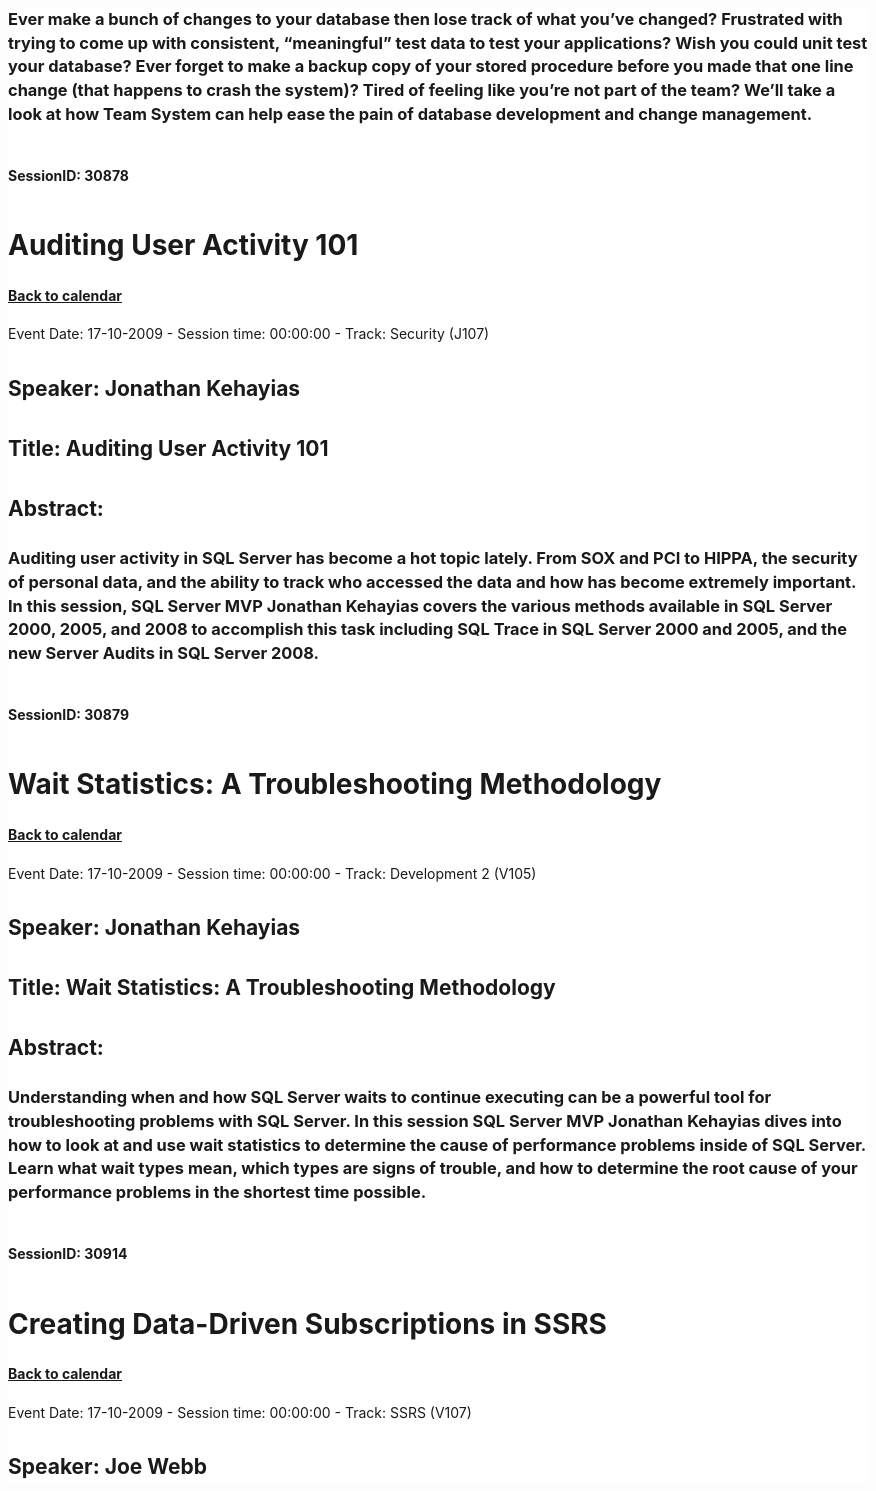 ### Ever make a bunch of changes to your database then lose track of what you’ve changed? Frustrated with trying to come up with consistent, “meaningful” test data to test your applications? Wish you could unit test your database? Ever forget to make a backup copy of your stored procedure before you made that one line change (that happens to crash the system)? Tired of feeling like you’re not part of the team? We’ll take a look at how Team System can help ease the pain of database development and change management.
#  
#### SessionID: 30878
# Auditing User Activity 101
#### [Back to calendar](#SQLSaturday-#21-Orlando-2009)
Event Date: 17-10-2009 - Session time: 00:00:00 - Track: Security (J107)
## Speaker: Jonathan Kehayias
## Title: Auditing User Activity 101
## Abstract:
### Auditing user activity in SQL Server has become a hot topic lately.  From SOX and PCI to HIPPA, the security of personal data, and the ability to track who accessed the data and how has become extremely important.  In this session, SQL Server MVP Jonathan Kehayias covers the various methods available in SQL Server 2000, 2005, and 2008 to accomplish this task including SQL Trace in SQL Server 2000 and 2005, and the new Server Audits in SQL Server 2008.  
#  
#### SessionID: 30879
# Wait Statistics: A Troubleshooting Methodology
#### [Back to calendar](#SQLSaturday-#21-Orlando-2009)
Event Date: 17-10-2009 - Session time: 00:00:00 - Track: Development 2 (V105)
## Speaker: Jonathan Kehayias
## Title: Wait Statistics: A Troubleshooting Methodology
## Abstract:
### Understanding when and how SQL Server waits to continue executing can be a powerful tool for troubleshooting problems with SQL Server.  In this session SQL Server MVP Jonathan Kehayias dives into how to look at and use wait statistics to determine the cause of performance problems inside of SQL Server.  Learn what wait types mean, which types are signs of trouble, and how to determine the root cause of your performance problems in the shortest time possible.
#  
#### SessionID: 30914
# Creating Data-Driven Subscriptions in SSRS
#### [Back to calendar](#SQLSaturday-#21-Orlando-2009)
Event Date: 17-10-2009 - Session time: 00:00:00 - Track: SSRS (V107)
## Speaker: Joe Webb